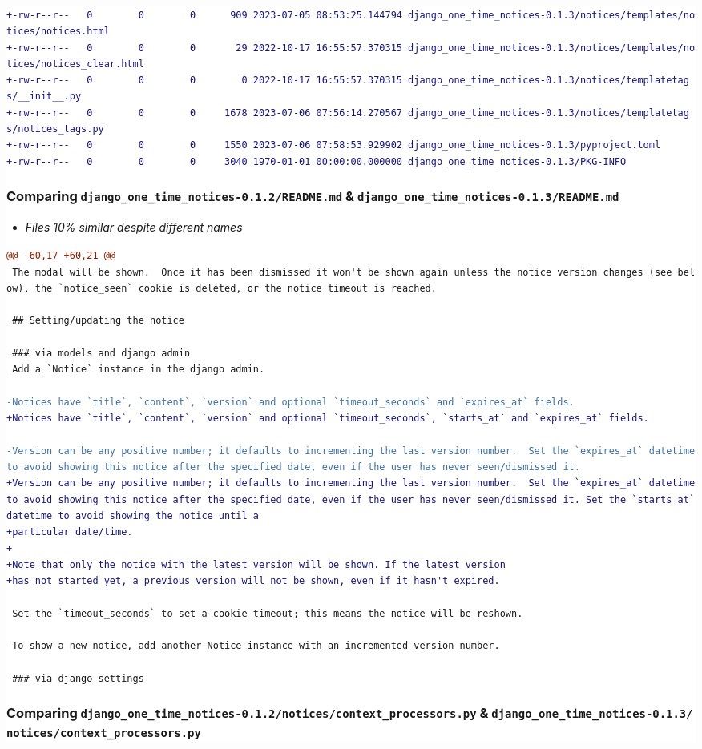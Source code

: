 ```diff
+-rw-r--r--   0        0        0      909 2023-07-05 08:53:25.144794 django_one_time_notices-0.1.3/notices/templates/notices/notices.html
+-rw-r--r--   0        0        0       29 2022-10-17 16:55:57.370315 django_one_time_notices-0.1.3/notices/templates/notices/notices_clear.html
+-rw-r--r--   0        0        0        0 2022-10-17 16:55:57.370315 django_one_time_notices-0.1.3/notices/templatetags/__init__.py
+-rw-r--r--   0        0        0     1678 2023-07-06 07:56:14.270567 django_one_time_notices-0.1.3/notices/templatetags/notices_tags.py
+-rw-r--r--   0        0        0     1550 2023-07-06 07:58:53.929902 django_one_time_notices-0.1.3/pyproject.toml
+-rw-r--r--   0        0        0     3040 1970-01-01 00:00:00.000000 django_one_time_notices-0.1.3/PKG-INFO
```

### Comparing `django_one_time_notices-0.1.2/README.md` & `django_one_time_notices-0.1.3/README.md`

 * *Files 10% similar despite different names*

```diff
@@ -60,17 +60,21 @@
 The modal will be shown.  Once it has been dismissed it won't be shown again unless the notice version changes (see below), the `notice_seen` cookie is deleted, or the notice timeout is reached.
 
 ## Setting/updating the notice
 
 ### via models and django admin
 Add a `Notice` instance in the django admin. 
 
-Notices have `title`, `content`, `version` and optional `timeout_seconds` and `expires_at` fields.
+Notices have `title`, `content`, `version` and optional `timeout_seconds`, `starts_at` and `expires_at` fields.
 
-Version can be any positive number; it defaults to incrementing the last version number.  Set the `expires_at` datetime to avoid showing this notice after the specified date, even if the user has never seen/dismissed it.
+Version can be any positive number; it defaults to incrementing the last version number.  Set the `expires_at` datetime to avoid showing this notice after the specified date, even if the user has never seen/dismissed it. Set the `starts_at` datetime to avoid showing the notice until a
+particular date/time.
+
+Note that only the notice with the latest version will be shown. If the latest version
+has not started yet, a previous version will not be shown, even if it hasn't expired. 
 
 Set the `timeout_seconds` to set a cookie timeout; this means the notice will be reshown.
 
 To show a new notice, add another Notice instance with an incremented version number.
 
 ### via django settings
```

### Comparing `django_one_time_notices-0.1.2/notices/context_processors.py` & `django_one_time_notices-0.1.3/notices/context_processors.py`
